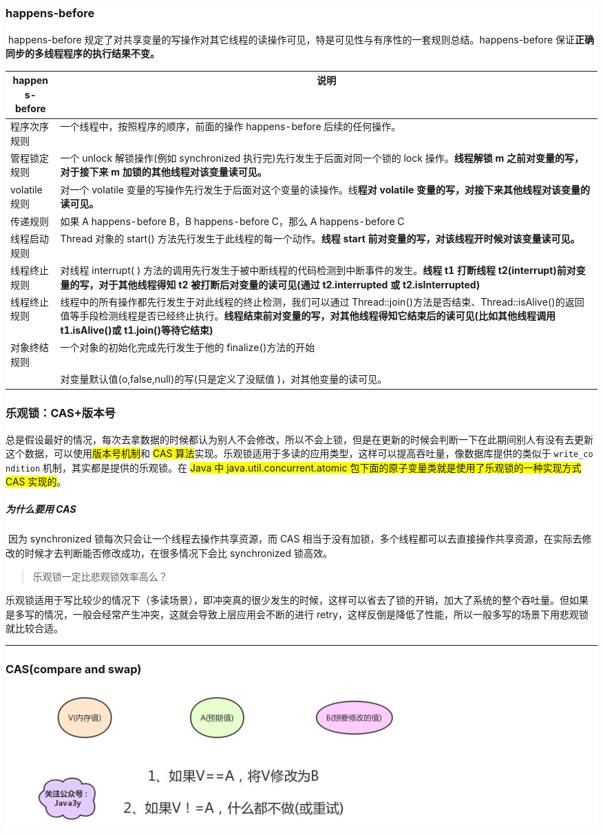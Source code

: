 ### happens-before

​ happens-before 规定了对共享变量的写操作对其它线程的读操作可见，特是可见性与有序性的一套规则总结。happens-before 保证**正确同步的多线程程序的执行结果不变。**

| happens-before | 说明                                                                                                                                                                                                                                                            |
| -------------- | --------------------------------------------------------------------------------------------------------------------------------------------------------------------------------------------------------------------------------------------------------------- |
| 程序次序规则   | 一个线程中，按照程序的顺序，前面的操作 happens-before 后续的任何操作。                                                                                                                                                                                          |
| 管程锁定规则   | 一个 unlock 解锁操作(例如 synchronized 执行完)先行发生于后面对同一个锁的 lock 操作。**线程解锁 m 之前对变量的写，对于接下来 m 加锁的其他线程对该变量读可见。**                                                                                                  |
| volatile 规则  | 对一个 volatile 变量的写操作先行发生于后面对这个变量的读操作。线**程对 volatile 变量的写，对接下来其他线程对该变量的读可见。**                                                                                                                                  |
| 传递规则       | 如果 A happens-before B，B happens-before C，那么 A happens-before C                                                                                                                                                                                            |
| 线程启动规则   | Thread 对象的 start() 方法先行发生于此线程的每一个动作。**线程 start 前对变量的写，对该线程开时候对该变量读可见。**                                                                                                                                             |
| 线程终止规则   | 对线程 interrupt( ) 方法的调用先行发生于被中断线程的代码检测到中断事件的发生。**线程 t1 打断线程 t2(interrupt)前对变量的写，对于其他线程得知 t2 被打断后对变量的读可见(通过 t2.interrupted 或 t2.isInterrupted)**                                               |
| 线程终止规则   | 线程中的所有操作都先行发生于对此线程的终止检测，我们可以通过 Thread::join()方法是否结束、Thread::isAlive()的返回值等手段检测线程是否已经终止执行。**线程结束前对变量的写，对其他线程得知它结束后的读可见(比如其他线程调用 t1.isAlive()或 t1.join()等待它结束)** |
| 对象终结规则   | 一个对象的初始化完成先行发生于他的 finalize()方法的开始                                                                                                                                                                                                         |
|                | 对变量默认值(o,false,null)的写(只是定义了没赋值 )，对其他变量的读可见。                                                                                                                                                                                         |

### 乐观锁：CAS+版本号

​ 总是假设最好的情况，每次去拿数据的时候都认为别人不会修改，所以不会上锁，但是在更新的时候会判断一下在此期间别人有没有去更新这个数据，可以使用<span style="background-color: yellow">版本号机制</span>和 <span style="background-color: yellow">CAS 算法</span>实现。乐观锁适用于多读的应用类型，这样可以提高吞吐量，像数据库提供的类似于 `write_condition` 机制，其实都是提供的乐观锁。在 <span style="background-color: yellow">Java 中 java.util.concurrent.atomic 包下面的原子变量类就是使用了乐观锁的一种实现方式 CAS 实现的</span>。

##### 为什么要用 CAS

​ 因为 synchronized 锁每次只会让一个线程去操作共享资源，而 CAS 相当于没有加锁，多个线程都可以去直接操作共享资源，在实际去修改的时候才去判断能否修改成功，在很多情况下会比 synchronized 锁高效。

> 乐观锁一定比悲观锁效率高么？

​ 乐观锁适用于写比较少的情况下（多读场景），即冲突真的很少发生的时候，这样可以省去了锁的开销，加大了系统的整个吞吐量。但如果是多写的情况，一般会经常产生冲突，这就会导致上层应用会不断的进行 retry，这样反倒是降低了性能，所以一般多写的场景下用悲观锁就比较合适。

---

### CAS(compare and swap)

![image-20220420102726998](JUC%20&%20操作系统.assets/image-20220420102726998.png)
